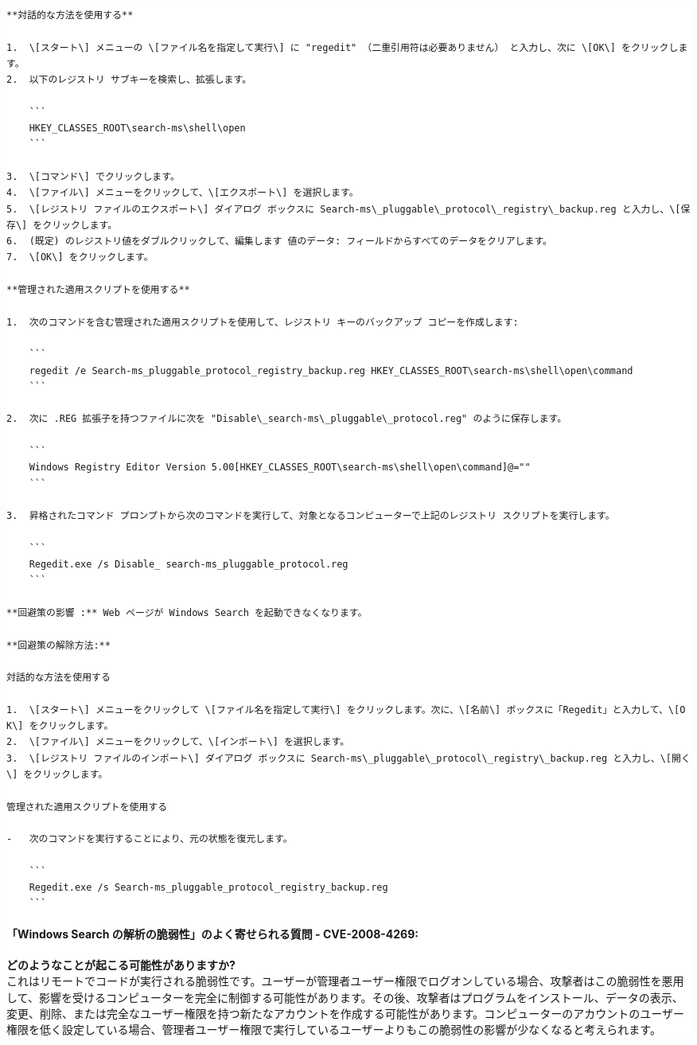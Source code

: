    **対話的な方法を使用する**
  
    1.  \[スタート\] メニューの \[ファイル名を指定して実行\] に "regedit" （二重引用符は必要ありません） と入力し、次に \[OK\] をクリックします。  
    2.  以下のレジストリ サブキーを検索し、拡張します。
  
        ```
        HKEY_CLASSES_ROOT\search-ms\shell\open
        ```
  
    3.  \[コマンド\] でクリックします。  
    4.  \[ファイル\] メニューをクリックして、\[エクスポート\] を選択します。  
    5.  \[レジストリ ファイルのエクスポート\] ダイアログ ボックスに Search-ms\_pluggable\_protocol\_registry\_backup.reg と入力し、\[保存\] をクリックします。  
    6.  (既定) のレジストリ値をダブルクリックして、編集します 値のデータ: フィールドからすべてのデータをクリアします。  
    7.  \[OK\] をクリックします。
  
    **管理された適用スクリプトを使用する**
  
    1.  次のコマンドを含む管理された適用スクリプトを使用して、レジストリ キーのバックアップ コピーを作成します:
  
        ```
        regedit /e Search-ms_pluggable_protocol_registry_backup.reg HKEY_CLASSES_ROOT\search-ms\shell\open\command
        ```
  
    2.  次に .REG 拡張子を持つファイルに次を "Disable\_search-ms\_pluggable\_protocol.reg" のように保存します。
  
        ```
        Windows Registry Editor Version 5.00[HKEY_CLASSES_ROOT\search-ms\shell\open\command]@=""
        ```
  
    3.  昇格されたコマンド プロンプトから次のコマンドを実行して、対象となるコンピューターで上記のレジストリ スクリプトを実行します。
  
        ```
        Regedit.exe /s Disable_ search-ms_pluggable_protocol.reg
        ```
  
    **回避策の影響 :** Web ページが Windows Search を起動できなくなります。
  
    **回避策の解除方法:**
  
    対話的な方法を使用する
  
    1.  \[スタート\] メニューをクリックして \[ファイル名を指定して実行\] をクリックします。次に、\[名前\] ボックスに「Regedit」と入力して、\[OK\] をクリックします。  
    2.  \[ファイル\] メニューをクリックして、\[インポート\] を選択します。  
    3.  \[レジストリ ファイルのインポート\] ダイアログ ボックスに Search-ms\_pluggable\_protocol\_registry\_backup.reg と入力し、\[開く\] をクリックします。
  
    管理された適用スクリプトを使用する
  
    -   次のコマンドを実行することにより、元の状態を復元します。
  
        ```
        Regedit.exe /s Search-ms_pluggable_protocol_registry_backup.reg
        ```
  
#### 「Windows Search の解析の脆弱性」のよく寄せられる質問 - CVE-2008-4269:
  
**どのようなことが起こる可能性がありますか?**    
これはリモートでコードが実行される脆弱性です。ユーザーが管理者ユーザー権限でログオンしている場合、攻撃者はこの脆弱性を悪用して、影響を受けるコンピューターを完全に制御する可能性があります。その後、攻撃者はプログラムをインストール、データの表示、変更、削除、または完全なユーザー権限を持つ新たなアカウントを作成する可能性があります。コンピューターのアカウントのユーザー権限を低く設定している場合、管理者ユーザー権限で実行しているユーザーよりもこの脆弱性の影響が少なくなると考えられます。
  